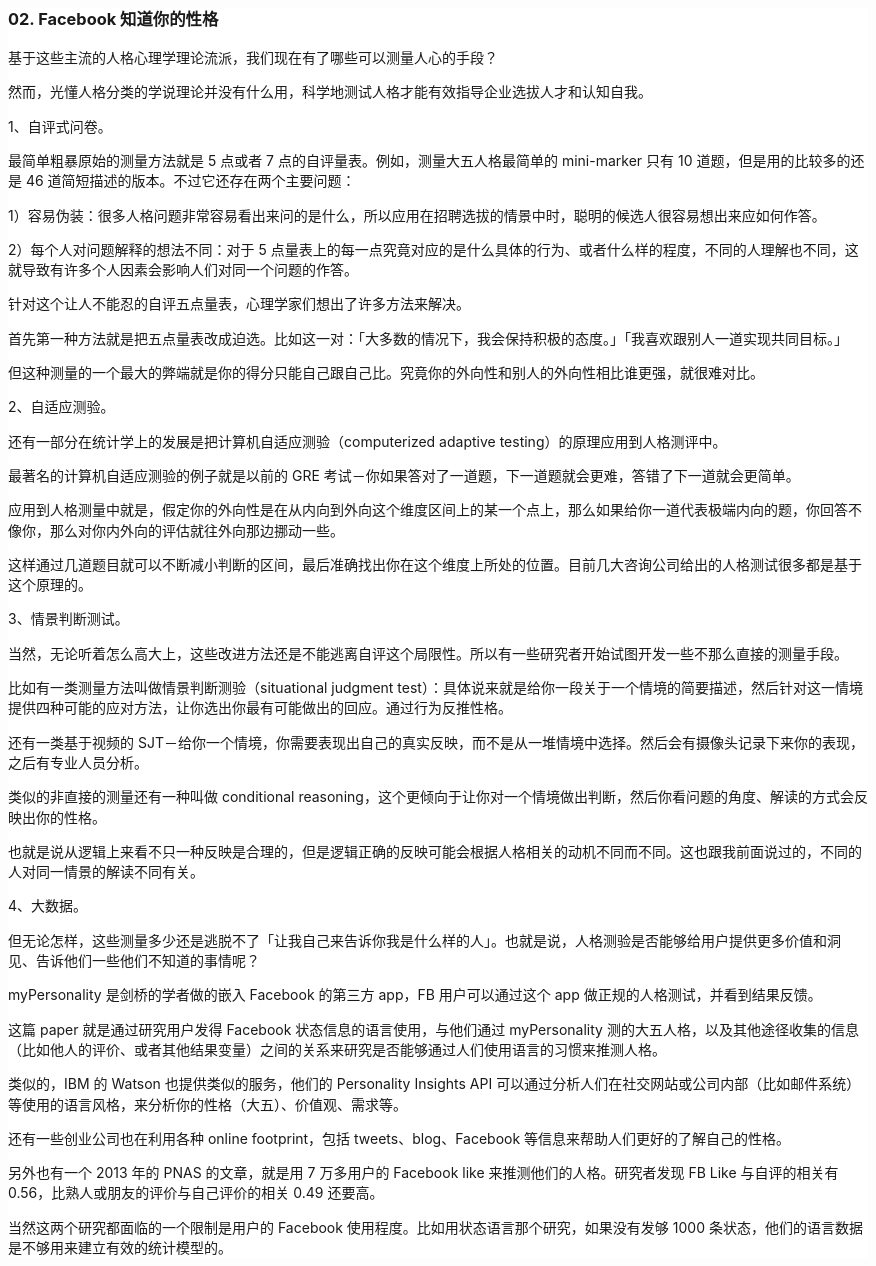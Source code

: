 ### 02. Facebook 知道你的性格

基于这些主流的人格心理学理论流派，我们现在有了哪些可以测量人心的手段？

然而，光懂人格分类的学说理论并没有什么用，科学地测试人格才能有效指导企业选拔人才和认知自我。

1、自评式问卷。

最简单粗暴原始的测量方法就是 5 点或者 7 点的自评量表。例如，测量大五人格最简单的 mini-marker 只有 10 道题，但是用的比较多的还是 46 道简短描述的版本。不过它还存在两个主要问题：

1）容易伪装：很多人格问题非常容易看出来问的是什么，所以应用在招聘选拔的情景中时，聪明的候选人很容易想出来应如何作答。

2）每个人对问题解释的想法不同：对于 5 点量表上的每一点究竟对应的是什么具体的行为、或者什么样的程度，不同的人理解也不同，这就导致有许多个人因素会影响人们对同一个问题的作答。

针对这个让人不能忍的自评五点量表，心理学家们想出了许多方法来解决。

首先第一种方法就是把五点量表改成迫选。比如这一对：「大多数的情况下，我会保持积极的态度。」「我喜欢跟别人一道实现共同目标。」

但这种测量的一个最大的弊端就是你的得分只能自己跟自己比。究竟你的外向性和别人的外向性相比谁更强，就很难对比。

2、自适应测验。

还有一部分在统计学上的发展是把计算机自适应测验（computerized adaptive testing）的原理应用到人格测评中。

最著名的计算机自适应测验的例子就是以前的 GRE 考试－你如果答对了一道题，下一道题就会更难，答错了下一道就会更简单。

应用到人格测量中就是，假定你的外向性是在从内向到外向这个维度区间上的某一个点上，那么如果给你一道代表极端内向的题，你回答不像你，那么对你内外向的评估就往外向那边挪动一些。

这样通过几道题目就可以不断减小判断的区间，最后准确找出你在这个维度上所处的位置。目前几大咨询公司给出的人格测试很多都是基于这个原理的。

3、情景判断测试。

当然，无论听着怎么高大上，这些改进方法还是不能逃离自评这个局限性。所以有一些研究者开始试图开发一些不那么直接的测量手段。

比如有一类测量方法叫做情景判断测验（situational judgment test）：具体说来就是给你一段关于一个情境的简要描述，然后针对这一情境提供四种可能的应对方法，让你选出你最有可能做出的回应。通过行为反推性格。

还有一类基于视频的 SJT－给你一个情境，你需要表现出自己的真实反映，而不是从一堆情境中选择。然后会有摄像头记录下来你的表现，之后有专业人员分析。

类似的非直接的测量还有一种叫做 conditional reasoning，这个更倾向于让你对一个情境做出判断，然后你看问题的角度、解读的方式会反映出你的性格。

也就是说从逻辑上来看不只一种反映是合理的，但是逻辑正确的反映可能会根据人格相关的动机不同而不同。这也跟我前面说过的，不同的人对同一情景的解读不同有关。

4、大数据。

但无论怎样，这些测量多少还是逃脱不了「让我自己来告诉你我是什么样的人」。也就是说，人格测验是否能够给用户提供更多价值和洞见、告诉他们一些他们不知道的事情呢？

myPersonality 是剑桥的学者做的嵌入 Facebook 的第三方 app，FB 用户可以通过这个 app 做正规的人格测试，并看到结果反馈。

这篇 paper 就是通过研究用户发得 Facebook 状态信息的语言使用，与他们通过 myPersonality 测的大五人格，以及其他途径收集的信息（比如他人的评价、或者其他结果变量）之间的关系来研究是否能够通过人们使用语言的习惯来推测人格。

类似的，IBM 的 Watson 也提供类似的服务，他们的 Personality Insights API 可以通过分析人们在社交网站或公司内部（比如邮件系统）等使用的语言风格，来分析你的性格（大五）、价值观、需求等。

还有一些创业公司也在利用各种 online footprint，包括 tweets、blog、Facebook 等信息来帮助人们更好的了解自己的性格。

另外也有一个 2013 年的 PNAS 的文章，就是用 7 万多用户的 Facebook like 来推测他们的人格。研究者发现 FB Like 与自评的相关有 0.56，比熟人或朋友的评价与自己评价的相关 0.49 还要高。

当然这两个研究都面临的一个限制是用户的 Facebook 使用程度。比如用状态语言那个研究，如果没有发够 1000 条状态，他们的语言数据是不够用来建立有效的统计模型的。
